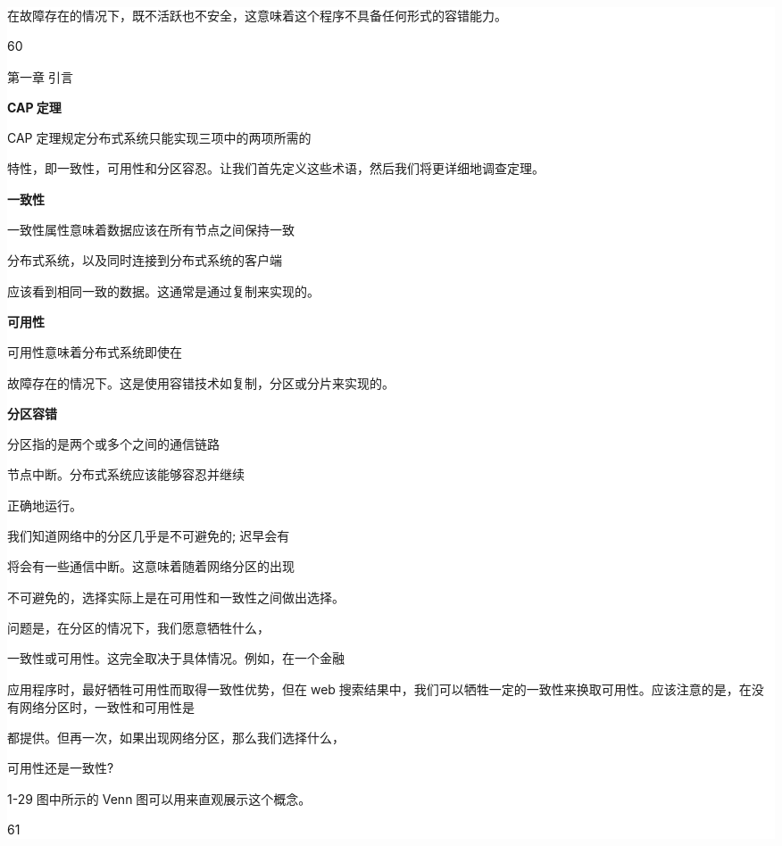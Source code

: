 在故障存在的情况下，既不活跃也不安全，这意味着这个程序不具备任何形式的容错能力。

60

第一章 引言

**CAP 定理**

CAP 定理规定分布式系统只能实现三项中的两项所需的

特性，即一致性，可用性和分区容忍。让我们首先定义这些术语，然后我们将更详细地调查定理。

**一致性**

一致性属性意味着数据应该在所有节点之间保持一致

分布式系统，以及同时连接到分布式系统的客户端

应该看到相同一致的数据。这通常是通过复制来实现的。

**可用性**

可用性意味着分布式系统即使在

故障存在的情况下。这是使用容错技术如复制，分区或分片来实现的。

**分区容错**

分区指的是两个或多个之间的通信链路

节点中断。分布式系统应该能够容忍并继续

正确地运行。

我们知道网络中的分区几乎是不可避免的; 迟早会有

将会有一些通信中断。这意味着随着网络分区的出现

不可避免的，选择实际上是在可用性和一致性之间做出选择。

问题是，在分区的情况下，我们愿意牺牲什么，

一致性或可用性。这完全取决于具体情况。例如，在一个金融

应用程序时，最好牺牲可用性而取得一致性优势，但在 web 搜索结果中，我们可以牺牲一定的一致性来换取可用性。应该注意的是，在没有网络分区时，一致性和可用性是

都提供。但再一次，如果出现网络分区，那么我们选择什么，

可用性还是一致性?

1-29  图中所示的 Venn 图可以用来直观展示这个概念。

61
